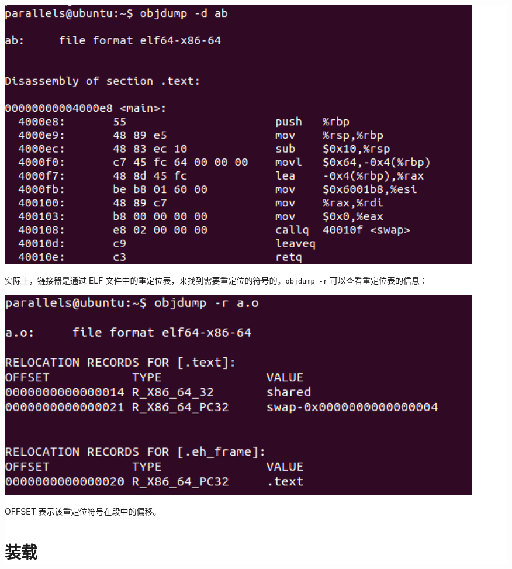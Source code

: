 <img src="/assets/images/linker-loader-library-note/llustration-12.png" width="800" />

实际上，链接器是通过 ELF 文件中的重定位表，来找到需要重定位的符号的。```objdump -r``` 可以查看重定位表的信息：

<img src="/assets/images/linker-loader-library-note/llustration-13.png" width="800" />

OFFSET 表示该重定位符号在段中的偏移。

# 装载
